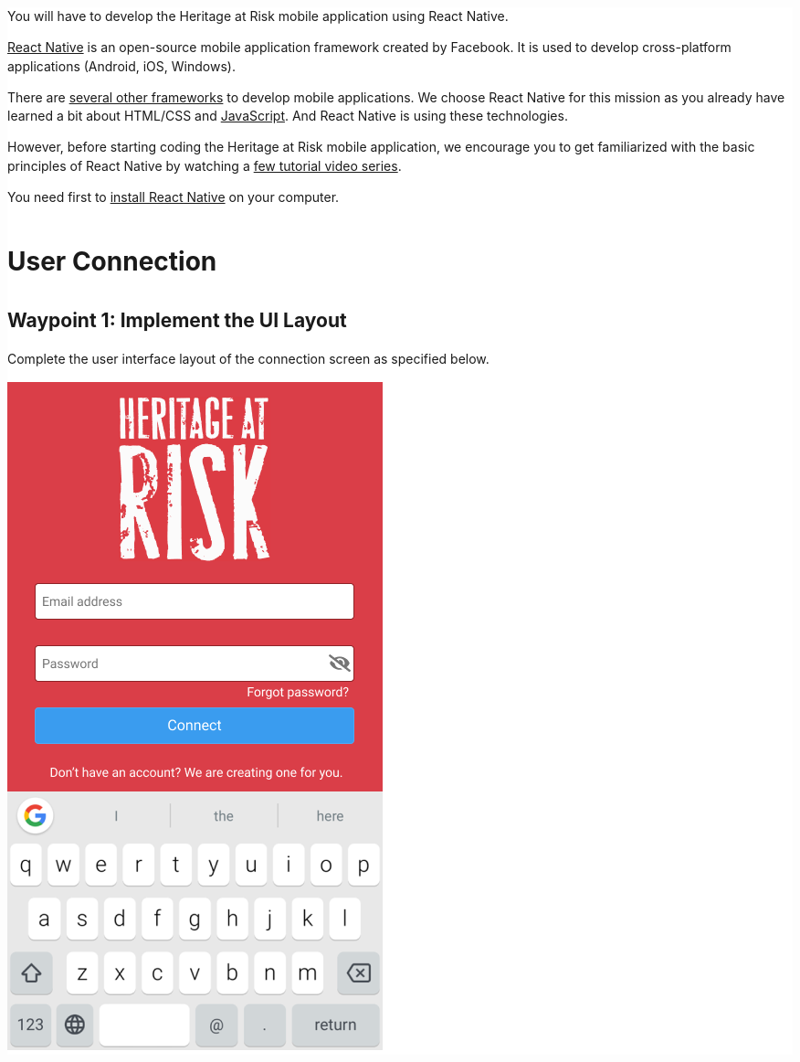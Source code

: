 You will have to develop the Heritage at Risk mobile application using React Native.

[React Native](https://reactnative.dev/) is an open-source mobile application framework created by Facebook. It is used to develop cross-platform applications (Android, iOS, Windows).

There are [several other frameworks](https://www.youtube.com/watch?v=4m7msadL5iA) to develop mobile applications. We choose React Native for this mission as you already have learned a bit about HTML/CSS and [JavaScript](https://www.youtube.com/watch?v=W6NZfCO5SIk). And React Native is using these technologies.

However, before starting coding the Heritage at Risk mobile application, we encourage you to get familiarized with the basic principles of React Native by watching a [few tutorial video series](https://www.youtube.com/watch?v=ur6I5m2nTvk&list=PL4cUxeGkcC9ixPU-QkScoRBVxtPPzVjrQ).

You need first to [install React Native](https://www.youtube.com/watch?v=0DhQd_EK1Ng) on your computer.

# User Connection

## Waypoint 1: Implement the UI Layout

Complete the user interface layout of the connection screen as specified below.

![Connection](./resources/ui_connection_screen_01.png)
